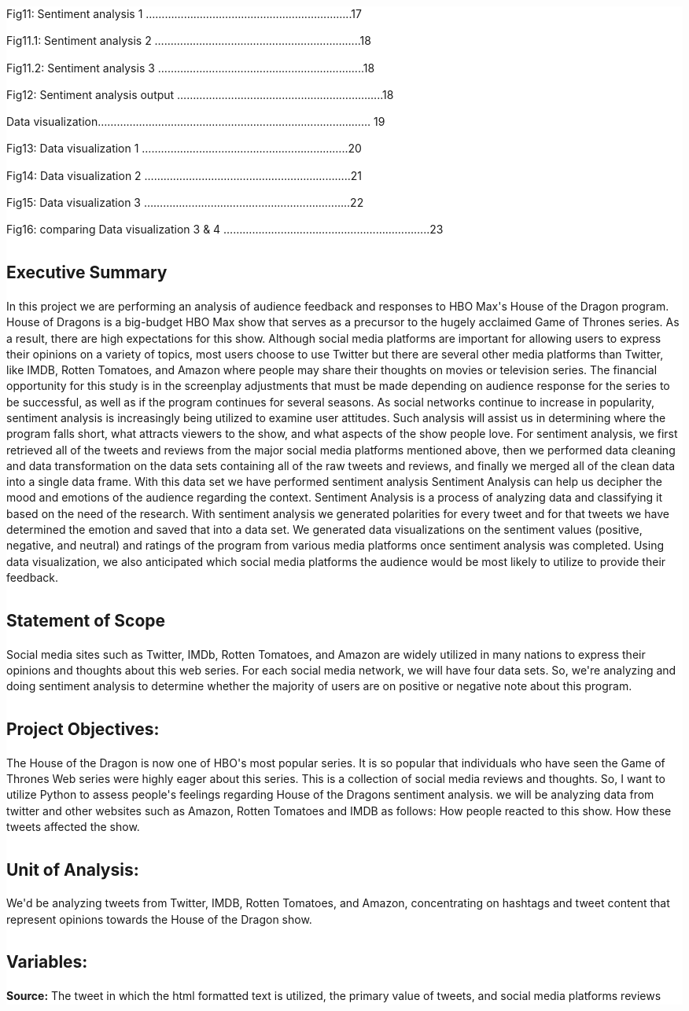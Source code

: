 Fig11: Sentiment analysis 1 ………………………………………………………..17

Fig11.1: Sentiment analysis 2 ………………………………………………………..18

Fig11.2: Sentiment analysis 3 ………………………………………………………..18

Fig12: Sentiment analysis output ………………………………………………………..18

 Data visualization…………………..……………………………………………………… 19

Fig13: Data visualization 1 ………………………………………………………..20

Fig14: Data visualization 2 ………………………………………………………..21

Fig15: Data visualization 3 ………………………………………………………..22

Fig16: comparing Data visualization 3 & 4 ………………………………………………………..23

## Executive Summary

In this project we are performing an analysis of audience feedback and responses to HBO Max's House of the Dragon program. House of Dragons is a big-budget HBO Max show that serves as a precursor to the hugely acclaimed Game of Thrones series. As a result, there are high expectations for this show. Although social media platforms are important for allowing users to express their opinions on a variety of topics, most users choose to use Twitter but there are several other media platforms than Twitter, like IMDB, Rotten Tomatoes, and Amazon where people may share their thoughts on movies or television series. The financial opportunity for this study is in the screenplay adjustments that must be made depending on audience response for the series to be successful, as well as if the program continues for several seasons. As social networks continue to increase in popularity, sentiment analysis is increasingly being utilized to examine user attitudes. Such analysis will assist us in determining where the program falls short, what attracts viewers to the show, and what aspects of the show people love. For sentiment analysis, we first retrieved all of the tweets and reviews from the major social media platforms mentioned above, then we performed data cleaning and data transformation on the data sets containing all of the raw tweets and reviews, and finally we merged all of the clean data into a single data frame. With this data set we have performed sentiment analysis Sentiment Analysis can help us decipher the mood and emotions of the audience regarding the context. Sentiment Analysis is a process of analyzing data and classifying it based on the need of the research. With sentiment analysis we generated polarities for every tweet and for that tweets we have determined the emotion and saved that into a data set. We generated data visualizations on the sentiment values (positive, negative, and neutral) and ratings of the program from various media platforms once sentiment analysis was completed. Using data visualization, we also anticipated which social media platforms the audience would be most likely to utilize to provide their feedback.


## Statement of Scope
Social media sites such as Twitter, IMDb, Rotten Tomatoes, and Amazon are widely utilized in many nations to express their opinions and thoughts about this web series. For each social media network, we will have four data sets. So, we're analyzing and doing sentiment analysis to determine whether the majority of users are on positive or negative note about this program.

## Project Objectives: 
The House of the Dragon is now one of HBO's most popular series. It is so popular that individuals who have seen the Game of Thrones Web series were highly eager about this series. This is a collection of social media reviews and thoughts. So, I want to utilize Python to assess people's feelings regarding House of the Dragons sentiment analysis. we will be analyzing data from twitter and other websites such as Amazon, Rotten Tomatoes and IMDB as follows:
How people reacted to this show.
How these tweets affected the show.
## Unit of Analysis:
We'd be analyzing tweets from Twitter, IMDB, Rotten Tomatoes, and Amazon, concentrating on hashtags and tweet content that represent opinions towards the House of the Dragon show.
## Variables:
**Source:** The tweet in which the html formatted text is utilized, the primary value of tweets, and social media platforms reviews